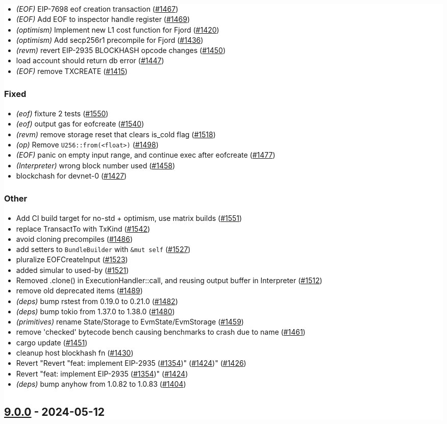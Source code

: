 - *(EOF)* EIP-7698 eof creation transaction ([#1467](https://github.com/bluealloy/revm/pull/1467))
- *(EOF)* Add EOF to inspector handle register ([#1469](https://github.com/bluealloy/revm/pull/1469))
- *(optimism)* Implement new L1 cost function for Fjord ([#1420](https://github.com/bluealloy/revm/pull/1420))
- *(optimism)* Add secp256r1 precompile for Fjord ([#1436](https://github.com/bluealloy/revm/pull/1436))
- *(revm)* revert EIP-2935 BLOCKHASH opcode changes ([#1450](https://github.com/bluealloy/revm/pull/1450))
- load account should return db error ([#1447](https://github.com/bluealloy/revm/pull/1447))
- *(EOF)* remove TXCREATE ([#1415](https://github.com/bluealloy/revm/pull/1415))

### Fixed
- *(eof)* fixture 2 tests ([#1550](https://github.com/bluealloy/revm/pull/1550))
- *(eof)* output gas for eofcreate ([#1540](https://github.com/bluealloy/revm/pull/1540))
- *(revm)* remove storage reset that clears is_cold flag ([#1518](https://github.com/bluealloy/revm/pull/1518))
- *(op)* Remove `U256::from(<float>)` ([#1498](https://github.com/bluealloy/revm/pull/1498))
- *(EOF)* panic on empty input range, and continue exec after eofcreate ([#1477](https://github.com/bluealloy/revm/pull/1477))
- *(Interpreter)* wrong block number used ([#1458](https://github.com/bluealloy/revm/pull/1458))
- blockchash for devnet-0  ([#1427](https://github.com/bluealloy/revm/pull/1427))

### Other
- Add CI build target for no-std + optimism, use matrix builds ([#1551](https://github.com/bluealloy/revm/pull/1551))
- replace TransactTo with TxKind ([#1542](https://github.com/bluealloy/revm/pull/1542))
- avoid cloning precompiles ([#1486](https://github.com/bluealloy/revm/pull/1486))
- add setters to `BundleBuilder` with `&mut self` ([#1527](https://github.com/bluealloy/revm/pull/1527))
- pluralize EOFCreateInput ([#1523](https://github.com/bluealloy/revm/pull/1523))
- added simular to used-by ([#1521](https://github.com/bluealloy/revm/pull/1521))
- Removed .clone() in ExecutionHandler::call, and reusing output buffer in Interpreter ([#1512](https://github.com/bluealloy/revm/pull/1512))
- remove old deprecated items ([#1489](https://github.com/bluealloy/revm/pull/1489))
- *(deps)* bump rstest from 0.19.0 to 0.21.0 ([#1482](https://github.com/bluealloy/revm/pull/1482))
- *(deps)* bump tokio from 1.37.0 to 1.38.0 ([#1480](https://github.com/bluealloy/revm/pull/1480))
- *(primitives)* rename State/Storage to EvmState/EvmStorage ([#1459](https://github.com/bluealloy/revm/pull/1459))
- remove 'checked' bytecode bench causing benchmarks to crash due to name ([#1461](https://github.com/bluealloy/revm/pull/1461))
- cargo update ([#1451](https://github.com/bluealloy/revm/pull/1451))
- cleanup host blockhash fn ([#1430](https://github.com/bluealloy/revm/pull/1430))
- Revert "Revert "feat: implement EIP-2935 ([#1354](https://github.com/bluealloy/revm/pull/1354))" ([#1424](https://github.com/bluealloy/revm/pull/1424))" ([#1426](https://github.com/bluealloy/revm/pull/1426))
- Revert "feat: implement EIP-2935 ([#1354](https://github.com/bluealloy/revm/pull/1354))" ([#1424](https://github.com/bluealloy/revm/pull/1424))
- *(deps)* bump anyhow from 1.0.82 to 1.0.83 ([#1404](https://github.com/bluealloy/revm/pull/1404))

## [9.0.0](https://github.com/bluealloy/revm/compare/revm-v8.0.0...revm-v9.0.0) - 2024-05-12
